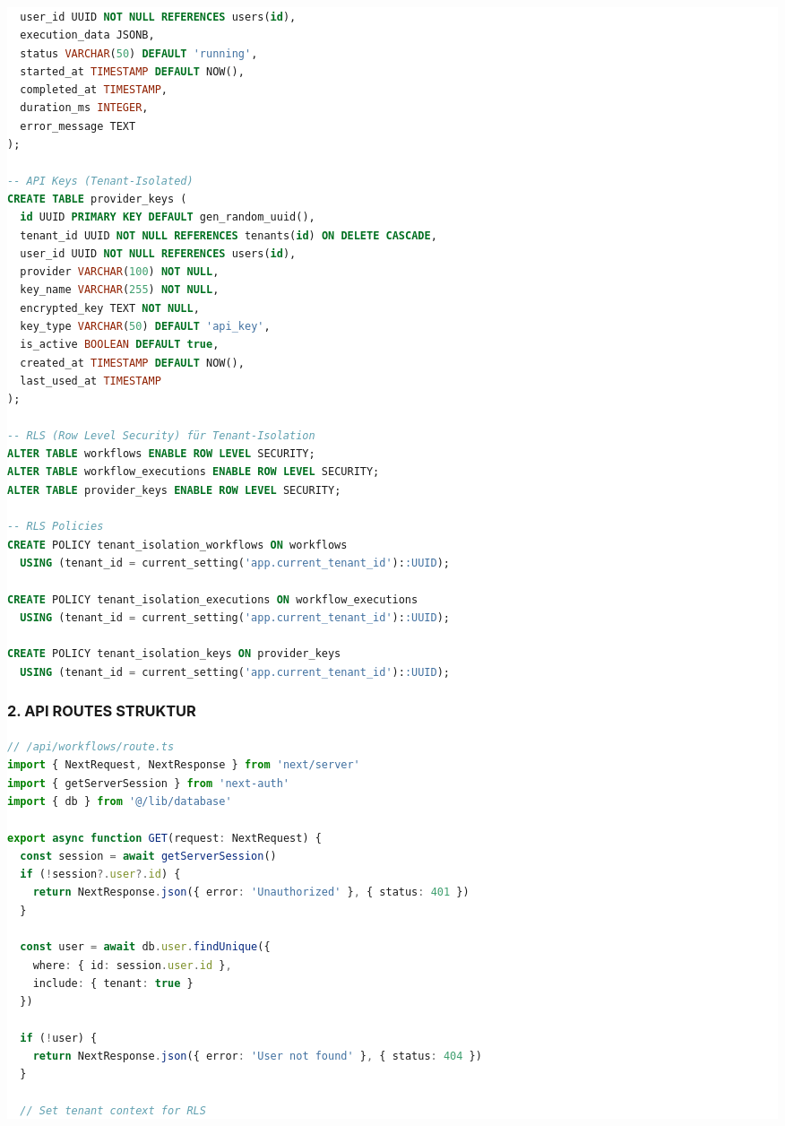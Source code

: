 ```sql
  user_id UUID NOT NULL REFERENCES users(id),
  execution_data JSONB,
  status VARCHAR(50) DEFAULT 'running',
  started_at TIMESTAMP DEFAULT NOW(),
  completed_at TIMESTAMP,
  duration_ms INTEGER,
  error_message TEXT
);

-- API Keys (Tenant-Isolated)
CREATE TABLE provider_keys (
  id UUID PRIMARY KEY DEFAULT gen_random_uuid(),
  tenant_id UUID NOT NULL REFERENCES tenants(id) ON DELETE CASCADE,
  user_id UUID NOT NULL REFERENCES users(id),
  provider VARCHAR(100) NOT NULL,
  key_name VARCHAR(255) NOT NULL,
  encrypted_key TEXT NOT NULL,
  key_type VARCHAR(50) DEFAULT 'api_key',
  is_active BOOLEAN DEFAULT true,
  created_at TIMESTAMP DEFAULT NOW(),
  last_used_at TIMESTAMP
);

-- RLS (Row Level Security) für Tenant-Isolation
ALTER TABLE workflows ENABLE ROW LEVEL SECURITY;
ALTER TABLE workflow_executions ENABLE ROW LEVEL SECURITY;
ALTER TABLE provider_keys ENABLE ROW LEVEL SECURITY;

-- RLS Policies
CREATE POLICY tenant_isolation_workflows ON workflows
  USING (tenant_id = current_setting('app.current_tenant_id')::UUID);

CREATE POLICY tenant_isolation_executions ON workflow_executions
  USING (tenant_id = current_setting('app.current_tenant_id')::UUID);

CREATE POLICY tenant_isolation_keys ON provider_keys
  USING (tenant_id = current_setting('app.current_tenant_id')::UUID);
```

### 2. API ROUTES STRUKTUR

```typescript
// /api/workflows/route.ts
import { NextRequest, NextResponse } from 'next/server'
import { getServerSession } from 'next-auth'
import { db } from '@/lib/database'

export async function GET(request: NextRequest) {
  const session = await getServerSession()
  if (!session?.user?.id) {
    return NextResponse.json({ error: 'Unauthorized' }, { status: 401 })
  }

  const user = await db.user.findUnique({
    where: { id: session.user.id },
    include: { tenant: true }
  })

  if (!user) {
    return NextResponse.json({ error: 'User not found' }, { status: 404 })
  }

  // Set tenant context for RLS
```